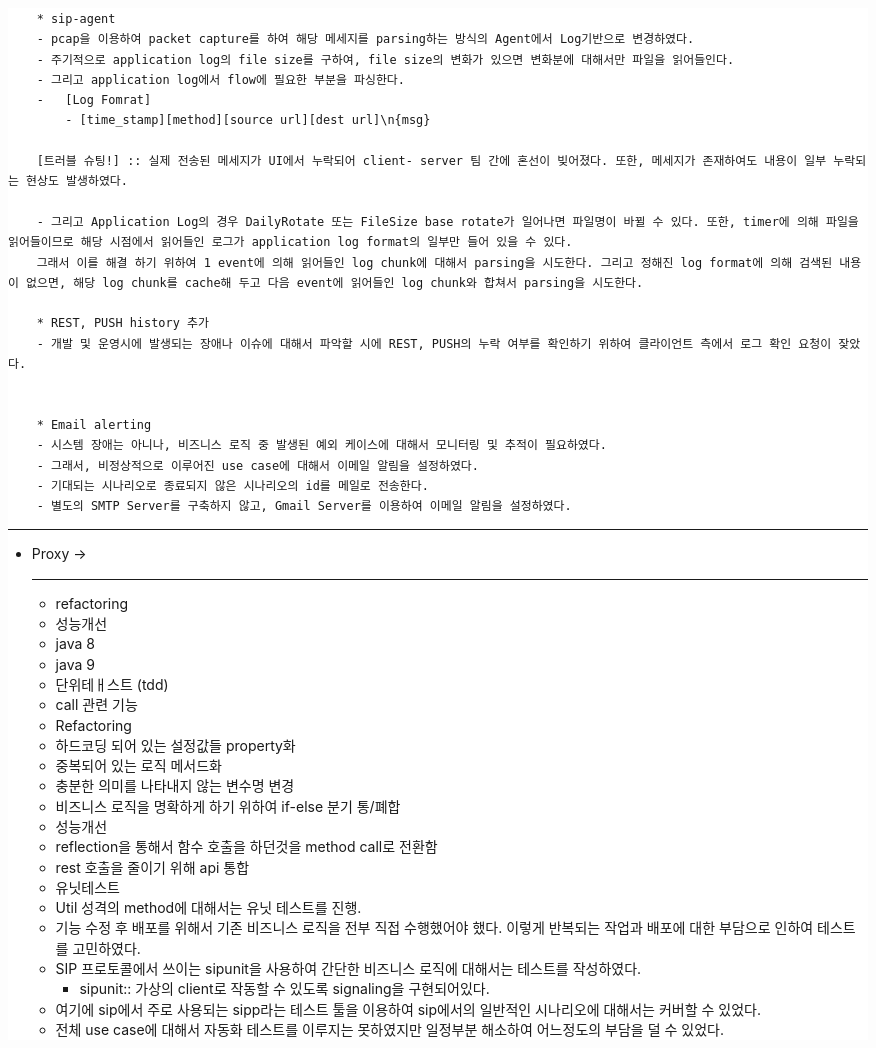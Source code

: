 		* sip-agent 
		- pcap을 이용하여 packet capture를 하여 해당 메세지를 parsing하는 방식의 Agent에서 Log기반으로 변경하였다.
		- 주기적으로 application log의 file size를 구하여, file size의 변화가 있으면 변화분에 대해서만 파일을 읽어들인다.
		- 그리고 application log에서 flow에 필요한 부분을 파싱한다.
		-	[Log Fomrat]
			- [time_stamp][method][source url][dest url]\n{msg}
		
		[트러블 슈팅!] :: 실제 전송된 메세지가 UI에서 누락되어 client- server 팀 간에 혼선이 빚어졌다. 또한, 메세지가 존재하여도 내용이 일부 누락되는 현상도 발생하였다. 

		- 그리고 Application Log의 경우 DailyRotate 또는 FileSize base rotate가 일어나면 파일명이 바뀔 수 있다. 또한, timer에 의해 파일을 읽어들이므로 해당 시점에서 읽어들인 로그가 application log format의 일부만 들어 있을 수 있다. 
		그래서 이를 해결 하기 위하여 1 event에 의해 읽어들인 log chunk에 대해서 parsing을 시도한다. 그리고 정해진 log format에 의해 검색된 내용이 없으면, 해당 log chunk를 cache해 두고 다음 event에 읽어들인 log chunk와 합쳐서 parsing을 시도한다. 

		* REST, PUSH history 추가 
		- 개발 및 운영시에 발생되는 장애나 이슈에 대해서 파악할 시에 REST, PUSH의 누락 여부를 확인하기 위하여 클라이언트 측에서 로그 확인 요청이 잦았다. 


		* Email alerting 
		- 시스템 장애는 아니나, 비즈니스 로직 중 발생된 예외 케이스에 대해서 모니터링 및 추적이 필요하였다.
		- 그래서, 비정상적으로 이루어진 use case에 대해서 이메일 알림을 설정하였다. 
		- 기대되는 시나리오로 종료되지 않은 시나리오의 id를 메일로 전송한다. 
		- 별도의 SMTP Server를 구축하지 않고, Gmail Server를 이용하여 이메일 알림을 설정하였다. 

---

* Proxy 
-> 
	**** 
	- refactoring 
	- 성능개선 
	- java 8 
	- java 9 
	- 단위테ㅐ스트 (tdd) 
	- call 관련 기능 


	* Refactoring 
	- 하드코딩 되어 있는 설정값들 property화 
	- 중복되어 있는 로직 메서드화 
	- 충분한 의미를 나타내지 않는 변수명 변경 
	- 비즈니스 로직을 명확하게 하기 위하여 if-else 분기 통/폐합 
	

	* 성능개선 
	- reflection을 통해서 함수 호출을 하던것을 method call로 전환함 
	- rest 호출을 줄이기 위해 api 통합 


	* 유닛테스트 
	- Util 성격의 method에 대해서는 유닛 테스트를 진행. 
	- 기능 수정 후 배포를 위해서 기존 비즈니스 로직을 전부 직접 수행했어야 했다. 이렇게 반복되는 작업과 배포에 대한 부담으로 인하여 테스트를 고민하였다. 
	- SIP 프로토콜에서 쓰이는 sipunit을 사용하여 간단한 비즈니스 로직에 대해서는 테스트를 작성하였다.
		- sipunit:: 가상의 client로 작동할 수 있도록 signaling을 구현되어있다.
	- 여기에 sip에서 주로 사용되는 sipp라는 테스트 툴을 이용하여 sip에서의 일반적인 시나리오에 대해서는 커버할 수 있었다. 
	- 전체 use case에 대해서 자동화 테스트를 이루지는 못하였지만 일정부분 해소하여 어느정도의 부담을 덜 수 있었다. 
